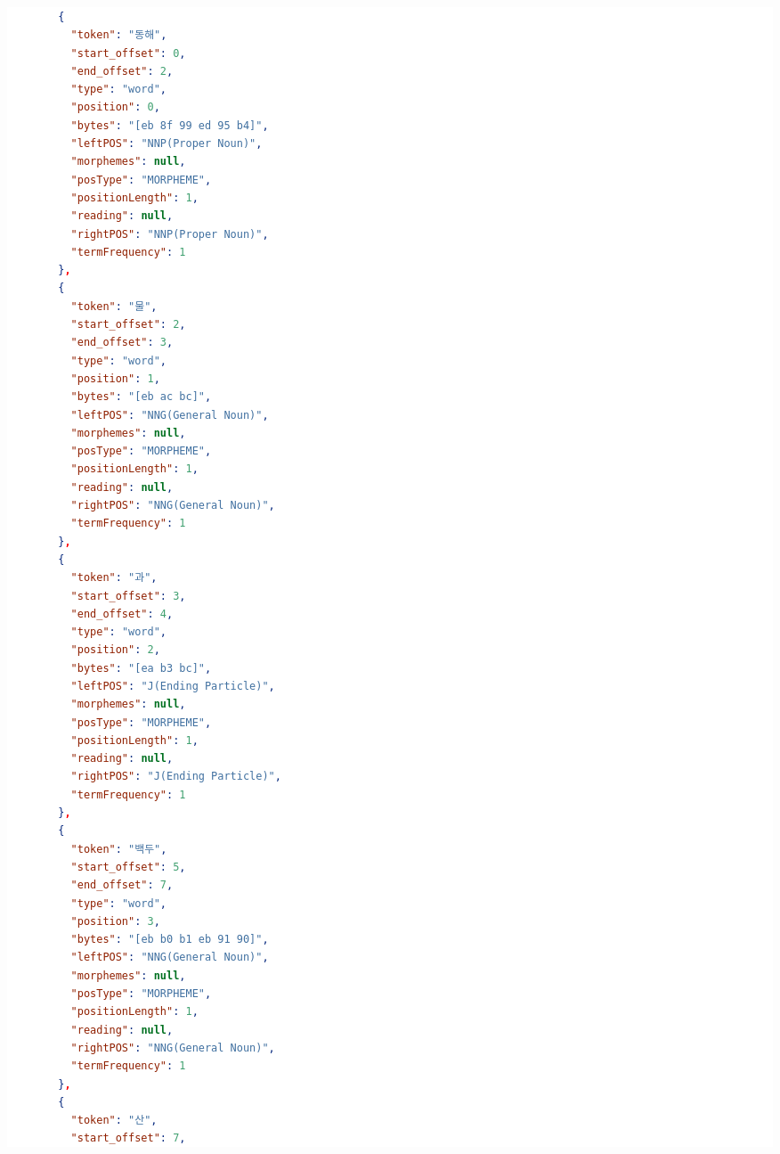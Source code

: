   ```json
          {
            "token": "동해",
            "start_offset": 0,
            "end_offset": 2,
            "type": "word",
            "position": 0,
            "bytes": "[eb 8f 99 ed 95 b4]",
            "leftPOS": "NNP(Proper Noun)",
            "morphemes": null,
            "posType": "MORPHEME",
            "positionLength": 1,
            "reading": null,
            "rightPOS": "NNP(Proper Noun)",
            "termFrequency": 1
          },
          {
            "token": "물",
            "start_offset": 2,
            "end_offset": 3,
            "type": "word",
            "position": 1,
            "bytes": "[eb ac bc]",
            "leftPOS": "NNG(General Noun)",
            "morphemes": null,
            "posType": "MORPHEME",
            "positionLength": 1,
            "reading": null,
            "rightPOS": "NNG(General Noun)",
            "termFrequency": 1
          },
          {
            "token": "과",
            "start_offset": 3,
            "end_offset": 4,
            "type": "word",
            "position": 2,
            "bytes": "[ea b3 bc]",
            "leftPOS": "J(Ending Particle)",
            "morphemes": null,
            "posType": "MORPHEME",
            "positionLength": 1,
            "reading": null,
            "rightPOS": "J(Ending Particle)",
            "termFrequency": 1
          },
          {
            "token": "백두",
            "start_offset": 5,
            "end_offset": 7,
            "type": "word",
            "position": 3,
            "bytes": "[eb b0 b1 eb 91 90]",
            "leftPOS": "NNG(General Noun)",
            "morphemes": null,
            "posType": "MORPHEME",
            "positionLength": 1,
            "reading": null,
            "rightPOS": "NNG(General Noun)",
            "termFrequency": 1
          },
          {
            "token": "산",
            "start_offset": 7,
  ```